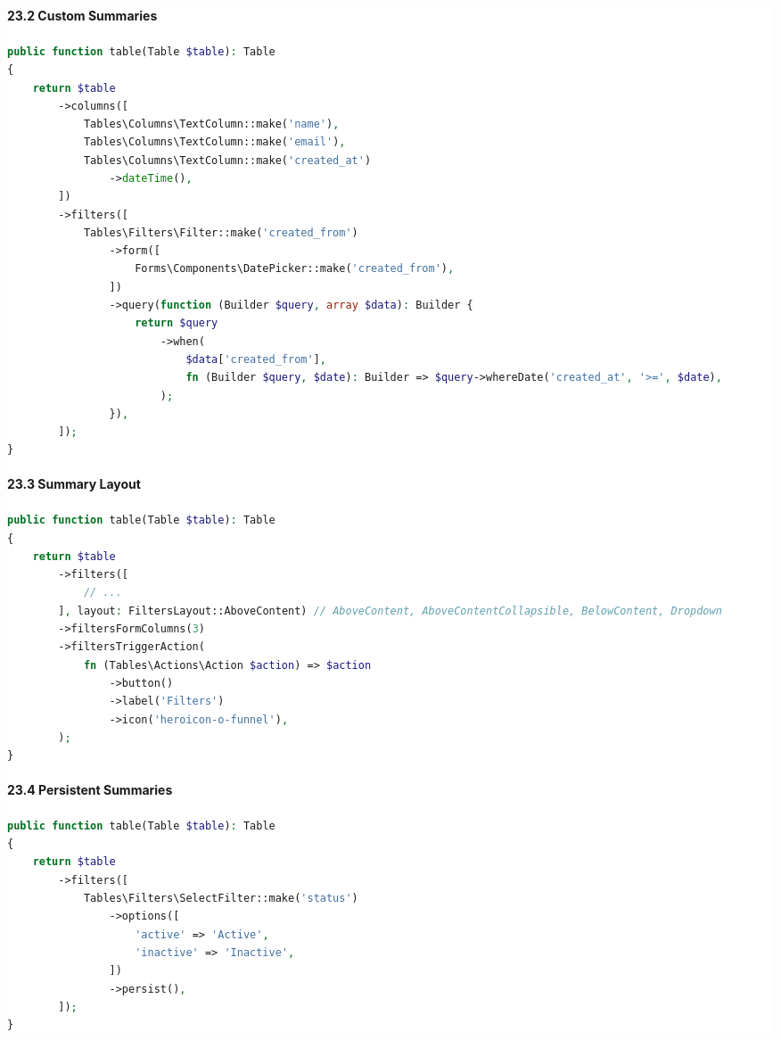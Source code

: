 #### 23.2 Custom Summaries
```php
public function table(Table $table): Table
{
    return $table
        ->columns([
            Tables\Columns\TextColumn::make('name'),
            Tables\Columns\TextColumn::make('email'),
            Tables\Columns\TextColumn::make('created_at')
                ->dateTime(),
        ])
        ->filters([
            Tables\Filters\Filter::make('created_from')
                ->form([
                    Forms\Components\DatePicker::make('created_from'),
                ])
                ->query(function (Builder $query, array $data): Builder {
                    return $query
                        ->when(
                            $data['created_from'],
                            fn (Builder $query, $date): Builder => $query->whereDate('created_at', '>=', $date),
                        );
                }),
        ]);
}
```

#### 23.3 Summary Layout
```php
public function table(Table $table): Table
{
    return $table
        ->filters([
            // ...
        ], layout: FiltersLayout::AboveContent) // AboveContent, AboveContentCollapsible, BelowContent, Dropdown
        ->filtersFormColumns(3)
        ->filtersTriggerAction(
            fn (Tables\Actions\Action $action) => $action
                ->button()
                ->label('Filters')
                ->icon('heroicon-o-funnel'),
        );
}
```

#### 23.4 Persistent Summaries
```php
public function table(Table $table): Table
{
    return $table
        ->filters([
            Tables\Filters\SelectFilter::make('status')
                ->options([
                    'active' => 'Active',
                    'inactive' => 'Inactive',
                ])
                ->persist(),
        ]);
}
```
